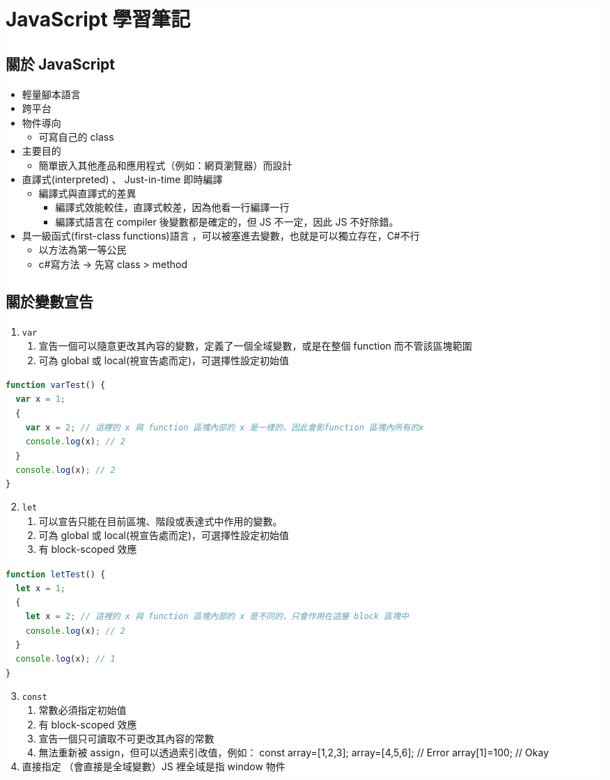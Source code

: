 # JavaScript 學習筆記

## 關於 JavaScript

- 輕量腳本語言
- 跨平台
- 物件導向
  - 可寫自己的 class
- 主要目的
  - 簡單嵌入其他產品和應用程式（例如：網頁瀏覽器）而設計
- 直譯式(interpreted) 、 Just-in-time 即時編譯
  - 編譯式與直譯式的差異
    - 編譯式效能較佳，直譯式較差，因為他看一行編譯一行
    - 編譯式語言在 compiler 後變數都是確定的，但 JS 不一定，因此 JS 不好除錯。
- 具一級函式(first-class functions)語言 ，可以被塞進去變數，也就是可以獨立存在，C#不行
  - 以方法為第一等公民
  - c#寫方法 -> 先寫 class > method

## 關於變數宣告

1. `var`
   1. 宣告一個可以隨意更改其內容的變數，定義了一個全域變數，或是在整個 function 而不管該區塊範圍
   2. 可為 global 或 local(視宣告處而定)，可選擇性設定初始值

```js
function varTest() {
  var x = 1;
  {
    var x = 2; // 這裡的 x 與 function 區塊內部的 x 是一樣的，因此會影function 區塊內所有的x
    console.log(x); // 2
  }
  console.log(x); // 2
}
```

2. `let`
   1. 可以宣告只能在目前區塊、階段或表達式中作用的變數。
   2. 可為 global 或 local(視宣告處而定)，可選擇性設定初始值
   3. 有 block-scoped 效應

```js
function letTest() {
  let x = 1;
  {
    let x = 2; // 這裡的 x 與 function 區塊內部的 x 是不同的，只會作用在這層 block 區塊中
    console.log(x); // 2
  }
  console.log(x); // 1
}
```

3. `const`
   1. 常數必須指定初始值
   2. 有 block-scoped 效應
   3. 宣告一個只可讀取不可更改其內容的常數
   4. 無法重新被 assign，但可以透過索引改值，例如：
      const array=[1,2,3];
      array=[4,5,6]; // Error
      array[1]=100; // Okay
4. 直接指定 （會直接是全域變數）JS 裡全域是指 window 物件
